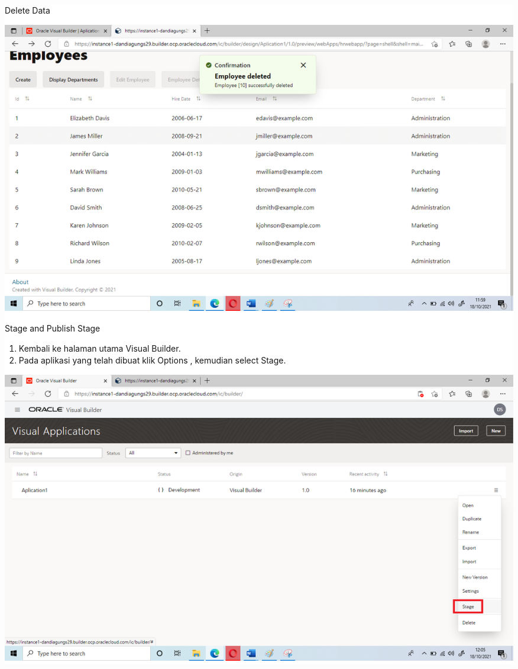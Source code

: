 
Delete Data

![Screenshoot ](img/Capture77.png)



Stage and Publish
Stage
1.	Kembali ke halaman utama Visual Builder.
2.	Pada aplikasi yang telah dibuat klik Options  , kemudian select Stage.


![Screenshoot ](img/Capture78.png)
